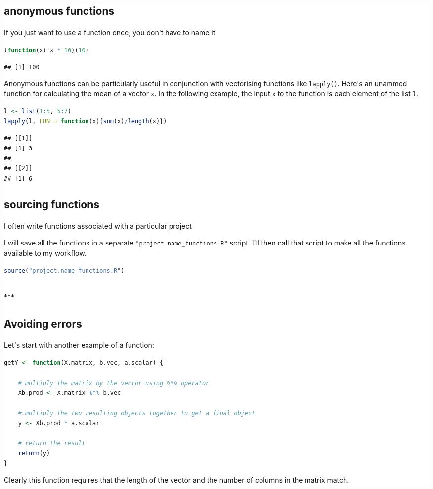 ## anonymous functions

If you just want to use a function once, you don't have to name it:

```r
(function(x) x * 10)(10)
```

```
## [1] 100
```
Anonymous functions can be particularly useful in conjunction with vectorising functions like `lapply()`. Here's an unammed function for calculating the mean of a vector `x`. In the following example, the input `x` to the function is each element of the list `l`.

```r
l <- list(1:5, 5:7)
lapply(l, FUN = function(x){sum(x)/length(x)})
```

```
## [[1]]
## [1] 3
## 
## [[2]]
## [1] 6
```


## sourcing functions

I often write functions associated with a particular project

I will save all the functions in a separate `"project.name_functions.R"` script. I'll then call that script to make all the functions available to my workflow.


```r
source("project.name_functions.R")
```

<br>
***

## Avoiding errors

Let's start with another example of a function:

```r
getY <- function(X.matrix, b.vec, a.scalar) {

    # multiply the matrix by the vector using %*% operator
    Xb.prod <- X.matrix %*% b.vec

    # multiply the two resulting objects together to get a final object
    y <- Xb.prod * a.scalar

    # return the result
    return(y)
}
```
Clearly this function requires that the length of the vector and the number of columns in the matrix match.
